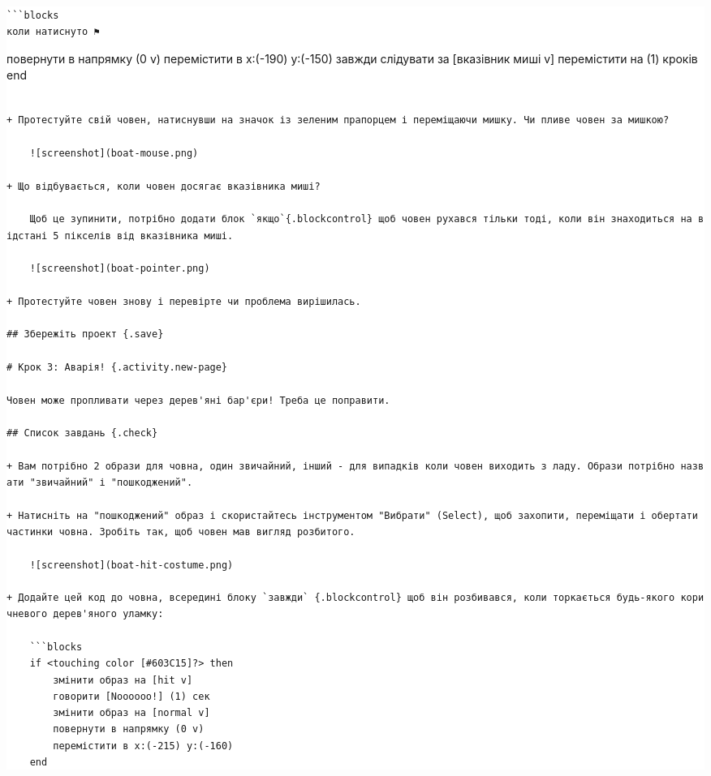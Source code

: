     ```blocks
    коли натиснуто ⚑
повернути в напрямку (0 v)
перемістити в x:(-190) y:(-150)
завжди
   слідувати за [вказівник миші v]
   перемістити на (1) кроків
end
```

+ Протестуйте свій човен, натиснувши на значок із зеленим прапорцем і переміщаючи мишку. Чи пливе човен за мишкою?
    
    ![screenshot](boat-mouse.png)

+ Що відбувається, коли човен досягає вказівника миші?
    
    Щоб це зупинити, потрібно додати блок `якщо`{.blockcontrol} щоб човен рухався тільки тоді, коли він знаходиться на відстані 5 пікселів від вказівника миші.
    
    ![screenshot](boat-pointer.png)

+ Протестуйте човен знову і перевірте чи проблема вирішилась.

## Збережіть проект {.save}

# Крок 3: Аварія! {.activity.new-page}

Човен може пропливати через дерев'яні бар'єри! Треба це поправити.

## Список завдань {.check}

+ Вам потрібно 2 образи для човна, один звичайний, інший - для випадків коли човен виходить з ладу. Образи потрібно назвати "звичайний" і "пошкоджений".

+ Натисніть на "пошкоджений" образ і скористайтесь інструментом "Вибрати" (Select), щоб захопити, переміщати і обертати частинки човна. Зробіть так, щоб човен мав вигляд розбитого.
    
    ![screenshot](boat-hit-costume.png)

+ Додайте цей код до човна, всередині блоку `завжди` {.blockcontrol} щоб він розбивався, коли торкається будь-якого коричневого дерев'яного уламку:
    
    ```blocks
    if <touching color [#603C15]?> then
        змінити образ на [hit v]
        говорити [Noooooo!] (1) сек
        змінити образ на [normal v]
        повернути в напрямку (0 v)
        перемістити в x:(-215) y:(-160)
    end
```
